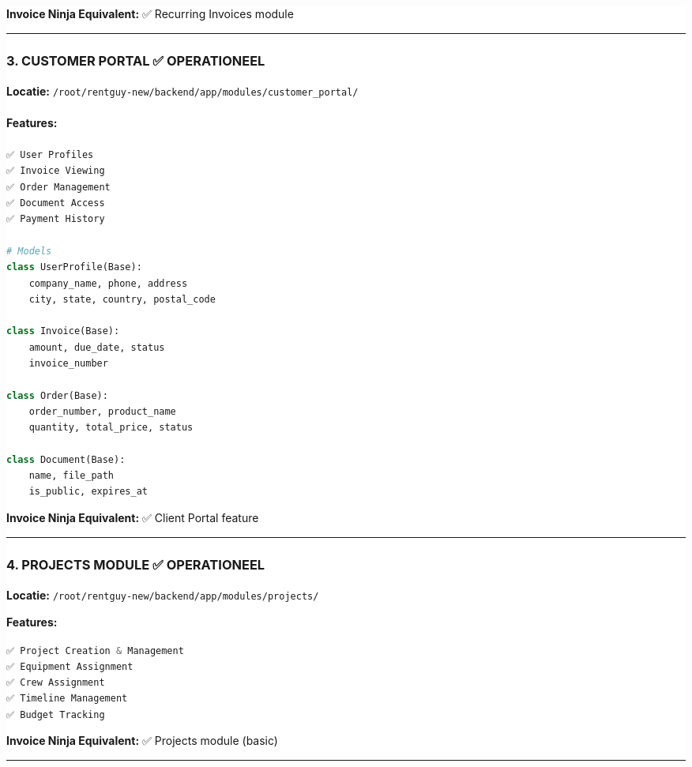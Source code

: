 
**Invoice Ninja Equivalent:** ✅ Recurring Invoices module

---

### **3. CUSTOMER PORTAL** ✅ OPERATIONEEL

**Locatie:** `/root/rentguy-new/backend/app/modules/customer_portal/`

#### **Features:**
```python
✅ User Profiles
✅ Invoice Viewing
✅ Order Management
✅ Document Access
✅ Payment History

# Models
class UserProfile(Base):
    company_name, phone, address
    city, state, country, postal_code

class Invoice(Base):
    amount, due_date, status
    invoice_number

class Order(Base):
    order_number, product_name
    quantity, total_price, status

class Document(Base):
    name, file_path
    is_public, expires_at
```

**Invoice Ninja Equivalent:** ✅ Client Portal feature

---

### **4. PROJECTS MODULE** ✅ OPERATIONEEL

**Locatie:** `/root/rentguy-new/backend/app/modules/projects/`

**Features:**
```python
✅ Project Creation & Management
✅ Equipment Assignment
✅ Crew Assignment
✅ Timeline Management
✅ Budget Tracking
```

**Invoice Ninja Equivalent:** ✅ Projects module (basic)

---
